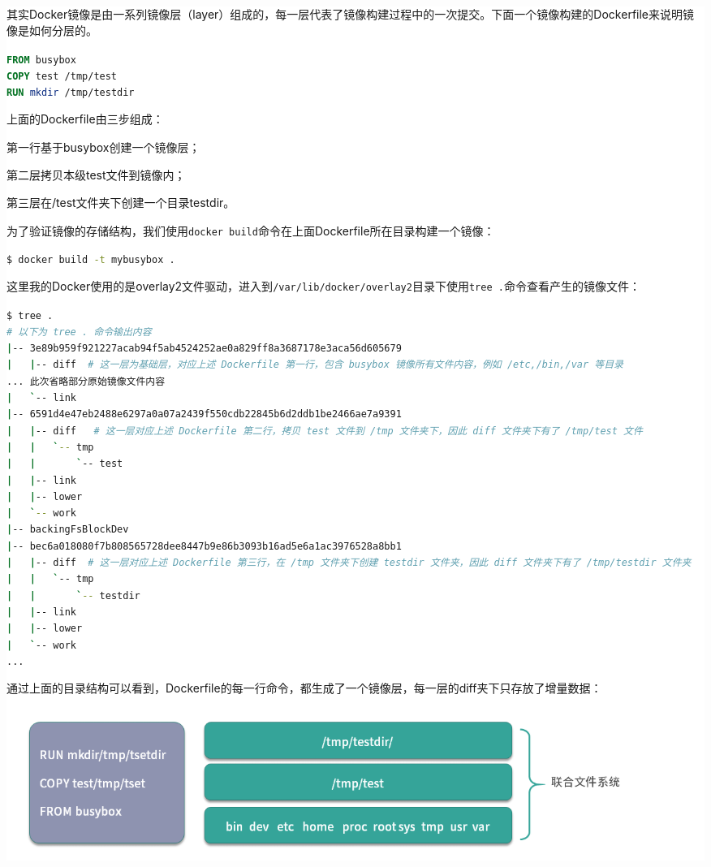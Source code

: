 其实Docker镜像是由一系列镜像层（layer）组成的，每一层代表了镜像构建过程中的一次提交。下面一个镜像构建的Dockerfile来说明镜像是如何分层的。

```dockerfile
FROM busybox
COPY test /tmp/test
RUN mkdir /tmp/testdir
```

上面的Dockerfile由三步组成：

第一行基于busybox创建一个镜像层；

第二层拷贝本级test文件到镜像内；

第三层在/test文件夹下创建一个目录testdir。

为了验证镜像的存储结构，我们使用`docker build`命令在上面Dockerfile所在目录构建一个镜像：

```bash
$ docker build -t mybusybox .
```

这里我的Docker使用的是overlay2文件驱动，进入到`/var/lib/docker/overlay2`目录下使用`tree .`命令查看产生的镜像文件：

```bash
$ tree .
# 以下为 tree . 命令输出内容
|-- 3e89b959f921227acab94f5ab4524252ae0a829ff8a3687178e3aca56d605679
|   |-- diff  # 这一层为基础层，对应上述 Dockerfile 第一行，包含 busybox 镜像所有文件内容，例如 /etc,/bin,/var 等目录
... 此次省略部分原始镜像文件内容
|   `-- link 
|-- 6591d4e47eb2488e6297a0a07a2439f550cdb22845b6d2ddb1be2466ae7a9391
|   |-- diff   # 这一层对应上述 Dockerfile 第二行，拷贝 test 文件到 /tmp 文件夹下，因此 diff 文件夹下有了 /tmp/test 文件
|   |   `-- tmp
|   |       `-- test
|   |-- link
|   |-- lower
|   `-- work
|-- backingFsBlockDev
|-- bec6a018080f7b808565728dee8447b9e86b3093b16ad5e6a1ac3976528a8bb1
|   |-- diff  # 这一层对应上述 Dockerfile 第三行，在 /tmp 文件夹下创建 testdir 文件夹，因此 diff 文件夹下有了 /tmp/testdir 文件夹
|   |   `-- tmp
|   |       `-- testdir
|   |-- link
|   |-- lower
|   `-- work
...
```

通过上面的目录结构可以看到，Dockerfile的每一行命令，都生成了一个镜像层，每一层的diff夹下只存放了增量数据：

![image-20250312153226762](./assets/image-20250312153226762.png)
